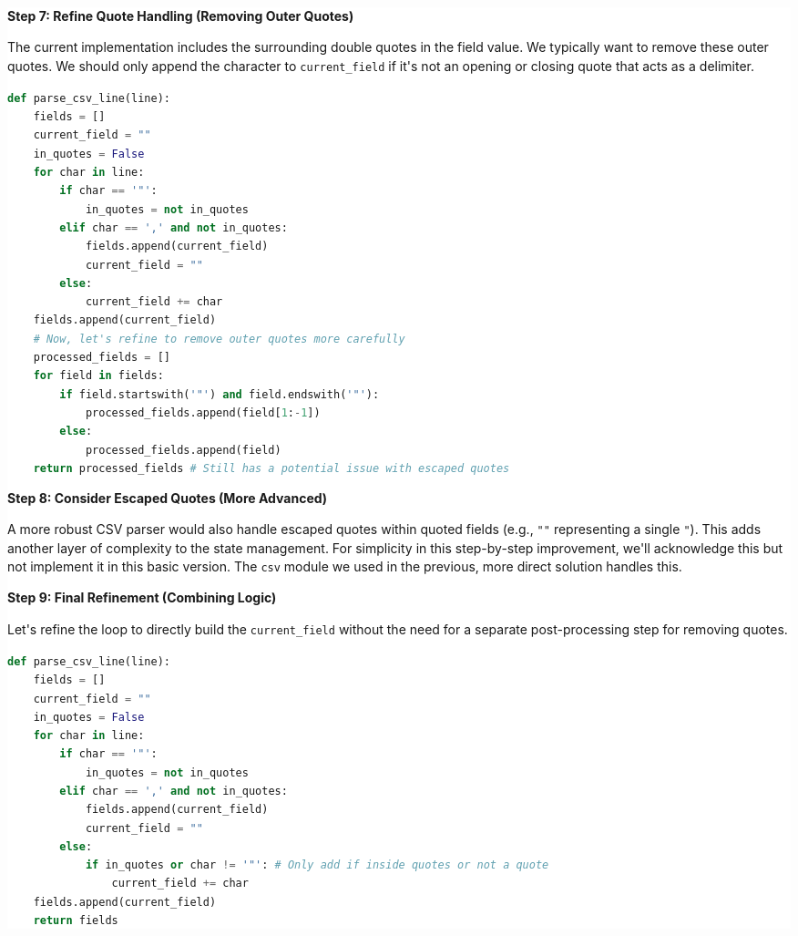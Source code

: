 **Step 7: Refine Quote Handling (Removing Outer Quotes)**

The current implementation includes the surrounding double quotes in the field value. We typically want to remove these outer quotes. We should only append the character to `current_field` if it's not an opening or closing quote that acts as a delimiter.

```python
def parse_csv_line(line):
    fields = []
    current_field = ""
    in_quotes = False
    for char in line:
        if char == '"':
            in_quotes = not in_quotes
        elif char == ',' and not in_quotes:
            fields.append(current_field)
            current_field = ""
        else:
            current_field += char
    fields.append(current_field)
    # Now, let's refine to remove outer quotes more carefully
    processed_fields = []
    for field in fields:
        if field.startswith('"') and field.endswith('"'):
            processed_fields.append(field[1:-1])
        else:
            processed_fields.append(field)
    return processed_fields # Still has a potential issue with escaped quotes
```

**Step 8: Consider Escaped Quotes (More Advanced)**

A more robust CSV parser would also handle escaped quotes within quoted fields (e.g., `""` representing a single `"`). This adds another layer of complexity to the state management. For simplicity in this step-by-step improvement, we'll acknowledge this but not implement it in this basic version. The `csv` module we used in the previous, more direct solution handles this.

**Step 9: Final Refinement (Combining Logic)**

Let's refine the loop to directly build the `current_field` without the need for a separate post-processing step for removing quotes.

```python
def parse_csv_line(line):
    fields = []
    current_field = ""
    in_quotes = False
    for char in line:
        if char == '"':
            in_quotes = not in_quotes
        elif char == ',' and not in_quotes:
            fields.append(current_field)
            current_field = ""
        else:
            if in_quotes or char != '"': # Only add if inside quotes or not a quote
                current_field += char
    fields.append(current_field)
    return fields
```
